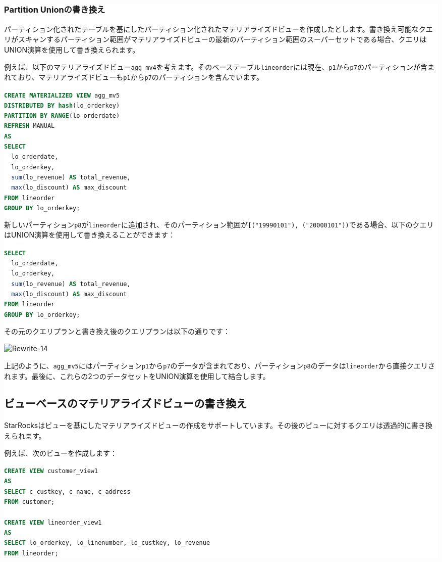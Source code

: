 ### Partition Unionの書き換え

パーティション化されたテーブルを基にしたパーティション化されたマテリアライズドビューを作成したとします。書き換え可能なクエリがスキャンするパーティション範囲がマテリアライズドビューの最新のパーティション範囲のスーパーセットである場合、クエリはUNION演算を使用して書き換えられます。

例えば、以下のマテリアライズドビュー`agg_mv4`を考えます。そのベーステーブル`lineorder`には現在、`p1`から`p7`のパーティションが含まれており、マテリアライズドビューも`p1`から`p7`のパーティションを含んでいます。

```SQL
CREATE MATERIALIZED VIEW agg_mv5
DISTRIBUTED BY hash(lo_orderkey)
PARTITION BY RANGE(lo_orderdate)
REFRESH MANUAL
AS
SELECT 
  lo_orderdate, 
  lo_orderkey, 
  sum(lo_revenue) AS total_revenue, 
  max(lo_discount) AS max_discount 
FROM lineorder
GROUP BY lo_orderkey;
```

新しいパーティション`p8`が`lineorder`に追加され、そのパーティション範囲が`[("19990101"), ("20000101"))`である場合、以下のクエリはUNION演算を使用して書き換えることができます：

```SQL
SELECT 
  lo_orderdate, 
  lo_orderkey, 
  sum(lo_revenue) AS total_revenue, 
  max(lo_discount) AS max_discount 
FROM lineorder
GROUP BY lo_orderkey;
```

その元のクエリプランと書き換え後のクエリプランは以下の通りです：

![Rewrite-14](../assets/Rewrite-14.png)

上記のように、`agg_mv5`にはパーティション`p1`から`p7`のデータが含まれており、パーティション`p8`のデータは`lineorder`から直接クエリされます。最後に、これらの2つのデータセットをUNION演算を使用して結合します。

## ビューベースのマテリアライズドビューの書き換え

StarRocksはビューを基にしたマテリアライズドビューの作成をサポートしています。その後のビューに対するクエリは透過的に書き換えられます。

例えば、次のビューを作成します：

```SQL
CREATE VIEW customer_view1 
AS
SELECT c_custkey, c_name, c_address
FROM customer;

CREATE VIEW lineorder_view1
AS
SELECT lo_orderkey, lo_linenumber, lo_custkey, lo_revenue
FROM lineorder;
```
